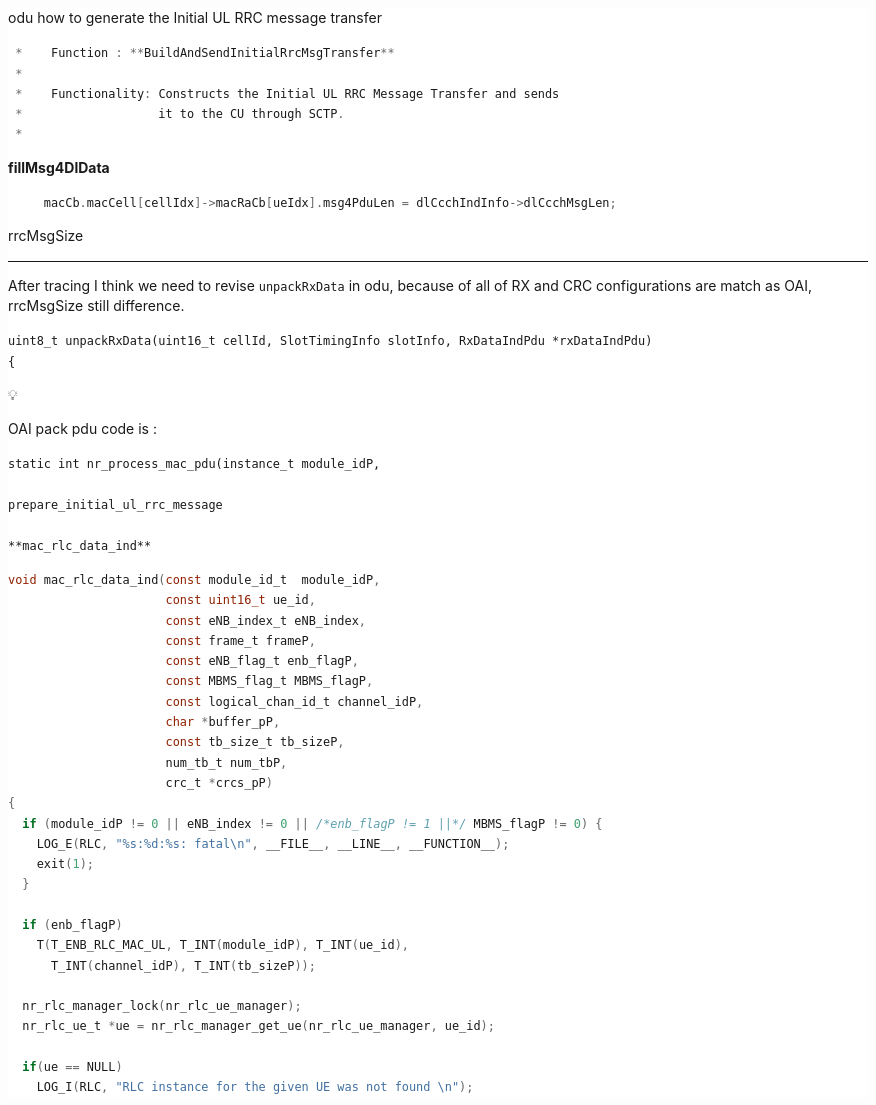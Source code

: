 
odu how to generate the Initial UL RRC message transfer

```c
 *    Function : **BuildAndSendInitialRrcMsgTransfer** 
 *
 *    Functionality: Constructs the Initial UL RRC Message Transfer and sends
 *                   it to the CU through SCTP.
 *
```

**fillMsg4DlData**

```c
	 macCb.macCell[cellIdx]->macRaCb[ueIdx].msg4PduLen = dlCcchIndInfo->dlCcchMsgLen;
```

rrcMsgSize

---

After tracing I think we need to revise `unpackRxData` in odu, because of all of RX and CRC configurations are match as OAI, rrcMsgSize still difference.

```
uint8_t unpackRxData(uint16_t cellId, SlotTimingInfo slotInfo, RxDataIndPdu *rxDataIndPdu)
{
```

<aside>
💡

OAI pack pdu code is :

```
static int nr_process_mac_pdu(instance_t module_idP,

prepare_initial_ul_rrc_message

**mac_rlc_data_ind**
```

</aside>

```c
void mac_rlc_data_ind(const module_id_t  module_idP,
                      const uint16_t ue_id,
                      const eNB_index_t eNB_index,
                      const frame_t frameP,
                      const eNB_flag_t enb_flagP,
                      const MBMS_flag_t MBMS_flagP,
                      const logical_chan_id_t channel_idP,
                      char *buffer_pP,
                      const tb_size_t tb_sizeP,
                      num_tb_t num_tbP,
                      crc_t *crcs_pP)
{
  if (module_idP != 0 || eNB_index != 0 || /*enb_flagP != 1 ||*/ MBMS_flagP != 0) {
    LOG_E(RLC, "%s:%d:%s: fatal\n", __FILE__, __LINE__, __FUNCTION__);
    exit(1);
  }

  if (enb_flagP)
    T(T_ENB_RLC_MAC_UL, T_INT(module_idP), T_INT(ue_id),
      T_INT(channel_idP), T_INT(tb_sizeP));

  nr_rlc_manager_lock(nr_rlc_ue_manager);
  nr_rlc_ue_t *ue = nr_rlc_manager_get_ue(nr_rlc_ue_manager, ue_id);

  if(ue == NULL)
    LOG_I(RLC, "RLC instance for the given UE was not found \n");
```